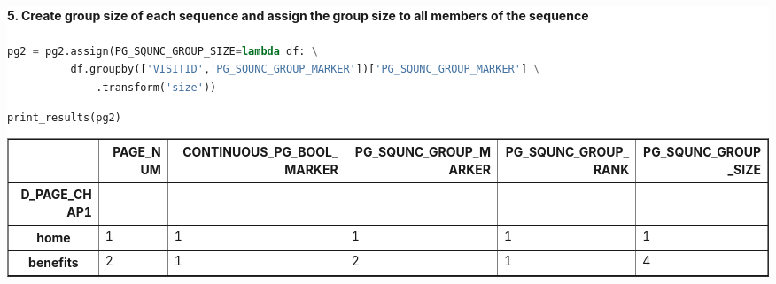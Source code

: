 

#### 5. Create group size of each sequence and assign the group size to all members of the sequence


```python
pg2 = pg2.assign(PG_SQUNC_GROUP_SIZE=lambda df: \
          df.groupby(['VISITID','PG_SQUNC_GROUP_MARKER'])['PG_SQUNC_GROUP_MARKER'] \
              .transform('size'))
```


```python
print_results(pg2)
```




<div>
<style scoped>
    .dataframe tbody tr th:only-of-type {
        vertical-align: middle;
    }

    .dataframe tbody tr th {
        vertical-align: top;
    }

    .dataframe thead th {
        text-align: right;
    }
</style>
<table border="1" class="dataframe">
  <thead>
    <tr style="text-align: right;">
      <th></th>
      <th>PAGE_NUM</th>
      <th>CONTINUOUS_PG_BOOL_MARKER</th>
      <th>PG_SQUNC_GROUP_MARKER</th>
      <th>PG_SQUNC_GROUP_RANK</th>
      <th>PG_SQUNC_GROUP_SIZE</th>
    </tr>
    <tr>
      <th>D_PAGE_CHAP1</th>
      <th></th>
      <th></th>
      <th></th>
      <th></th>
      <th></th>
    </tr>
  </thead>
  <tbody>
    <tr>
      <th>home</th>
      <td>1</td>
      <td>1</td>
      <td>1</td>
      <td>1</td>
      <td>1</td>
    </tr>
    <tr>
      <th>benefits</th>
      <td>2</td>
      <td>1</td>
      <td>2</td>
      <td>1</td>
      <td>4</td>